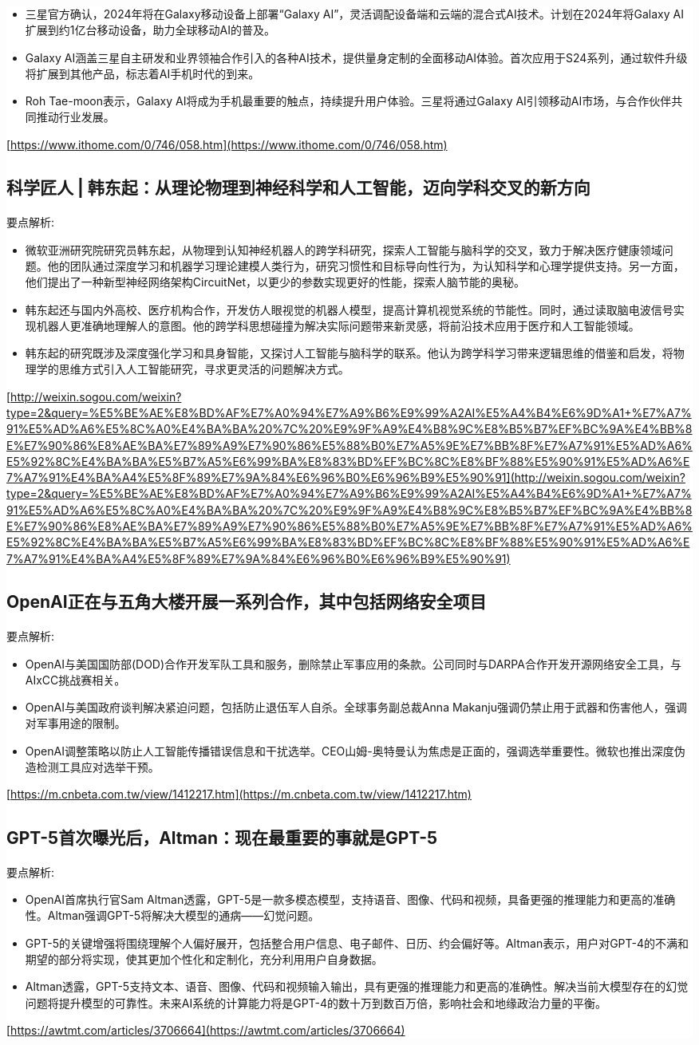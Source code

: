 - 三星官方确认，2024年将在Galaxy移动设备上部署“Galaxy AI”，灵活调配设备端和云端的混合式AI技术。计划在2024年将Galaxy AI扩展到约1亿台移动设备，助力全球移动AI的普及。

- Galaxy AI涵盖三星自主研发和业界领袖合作引入的各种AI技术，提供量身定制的全面移动AI体验。首次应用于S24系列，通过软件升级将扩展到其他产品，标志着AI手机时代的到来。

- Roh Tae-moon表示，Galaxy AI将成为手机最重要的触点，持续提升用户体验。三星将通过Galaxy AI引领移动AI市场，与合作伙伴共同推动行业发展。

 [https://www.ithome.com/0/746/058.htm](https://www.ithome.com/0/746/058.htm)

## 科学匠人 | 韩东起：从理论物理到神经科学和人工智能，迈向学科交叉的新方向 

  要点解析:

- 微软亚洲研究院研究员韩东起，从物理到认知神经机器人的跨学科研究，探索人工智能与脑科学的交叉，致力于解决医疗健康领域问题。他的团队通过深度学习和机器学习理论建模人类行为，研究习惯性和目标导向性行为，为认知科学和心理学提供支持。另一方面，他们提出了一种新型神经网络架构CircuitNet，以更少的参数实现更好的性能，探索人脑节能的奥秘。

- 韩东起还与国内外高校、医疗机构合作，开发仿人眼视觉的机器人模型，提高计算机视觉系统的节能性。同时，通过读取脑电波信号实现机器人更准确地理解人的意图。他的跨学科思想碰撞为解决实际问题带来新灵感，将前沿技术应用于医疗和人工智能领域。

- 韩东起的研究既涉及深度强化学习和具身智能，又探讨人工智能与脑科学的联系。他认为跨学科学习带来逻辑思维的借鉴和启发，将物理学的思维方式引入人工智能研究，寻求更灵活的问题解决方式。

 [http://weixin.sogou.com/weixin?type=2&query=%E5%BE%AE%E8%BD%AF%E7%A0%94%E7%A9%B6%E9%99%A2AI%E5%A4%B4%E6%9D%A1+%E7%A7%91%E5%AD%A6%E5%8C%A0%E4%BA%BA%20%7C%20%E9%9F%A9%E4%B8%9C%E8%B5%B7%EF%BC%9A%E4%BB%8E%E7%90%86%E8%AE%BA%E7%89%A9%E7%90%86%E5%88%B0%E7%A5%9E%E7%BB%8F%E7%A7%91%E5%AD%A6%E5%92%8C%E4%BA%BA%E5%B7%A5%E6%99%BA%E8%83%BD%EF%BC%8C%E8%BF%88%E5%90%91%E5%AD%A6%E7%A7%91%E4%BA%A4%E5%8F%89%E7%9A%84%E6%96%B0%E6%96%B9%E5%90%91](http://weixin.sogou.com/weixin?type=2&query=%E5%BE%AE%E8%BD%AF%E7%A0%94%E7%A9%B6%E9%99%A2AI%E5%A4%B4%E6%9D%A1+%E7%A7%91%E5%AD%A6%E5%8C%A0%E4%BA%BA%20%7C%20%E9%9F%A9%E4%B8%9C%E8%B5%B7%EF%BC%9A%E4%BB%8E%E7%90%86%E8%AE%BA%E7%89%A9%E7%90%86%E5%88%B0%E7%A5%9E%E7%BB%8F%E7%A7%91%E5%AD%A6%E5%92%8C%E4%BA%BA%E5%B7%A5%E6%99%BA%E8%83%BD%EF%BC%8C%E8%BF%88%E5%90%91%E5%AD%A6%E7%A7%91%E4%BA%A4%E5%8F%89%E7%9A%84%E6%96%B0%E6%96%B9%E5%90%91)

## OpenAI正在与五角大楼开展一系列合作，其中包括网络安全项目 

 要点解析:

- OpenAI与美国国防部(DOD)合作开发军队工具和服务，删除禁止军事应用的条款。公司同时与DARPA合作开发开源网络安全工具，与AIxCC挑战赛相关。

- OpenAI与美国政府谈判解决紧迫问题，包括防止退伍军人自杀。全球事务副总裁Anna Makanju强调仍禁止用于武器和伤害他人，强调对军事用途的限制。

- OpenAI调整策略以防止人工智能传播错误信息和干扰选举。CEO山姆-奥特曼认为焦虑是正面的，强调选举重要性。微软也推出深度伪造检测工具应对选举干预。

 [https://m.cnbeta.com.tw/view/1412217.htm](https://m.cnbeta.com.tw/view/1412217.htm)

## GPT-5首次曝光后，Altman：现在最重要的事就是GPT-5 

 要点解析:

- OpenAI首席执行官Sam Altman透露，GPT-5是一款多模态模型，支持语音、图像、代码和视频，具备更强的推理能力和更高的准确性。Altman强调GPT-5将解决大模型的通病——幻觉问题。

- GPT-5的关键增强将围绕理解个人偏好展开，包括整合用户信息、电子邮件、日历、约会偏好等。Altman表示，用户对GPT-4的不满和期望的部分将实现，使其更加个性化和定制化，充分利用用户自身数据。

- Altman透露，GPT-5支持文本、语音、图像、代码和视频输入输出，具有更强的推理能力和更高的准确性。解决当前大模型存在的幻觉问题将提升模型的可靠性。未来AI系统的计算能力将是GPT-4的数十万到数百万倍，影响社会和地缘政治力量的平衡。

 [https://awtmt.com/articles/3706664](https://awtmt.com/articles/3706664)
